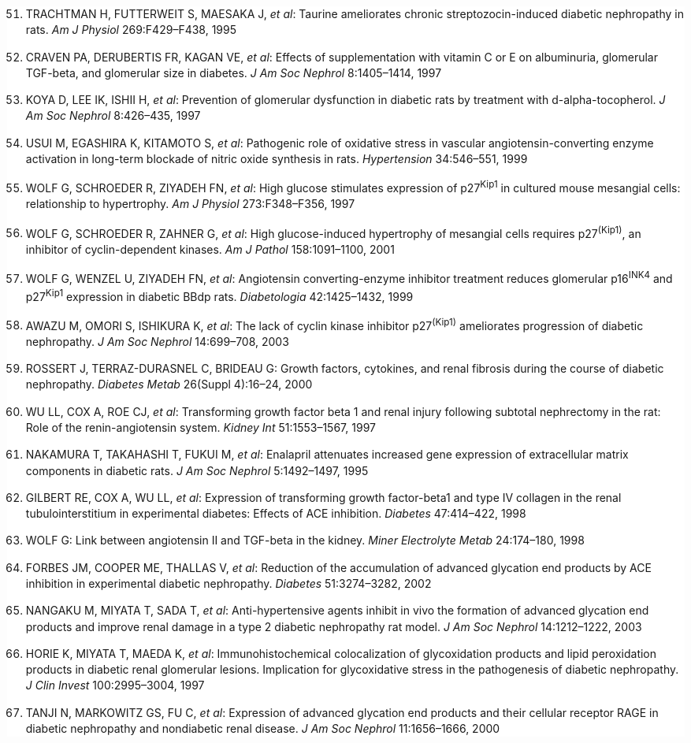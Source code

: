 51. TRACHTMAN H, FUTTERWEIT S, MAESAKA J, *et al*: Taurine ameliorates chronic streptozocin-induced diabetic nephropathy in rats. *Am J Physiol* 269:F429–F438, 1995

52. CRAVEN PA, DERUBERTIS FR, KAGAN VE, *et al*: Effects of supplementation with vitamin C or E on albuminuria, glomerular TGF-beta, and glomerular size in diabetes. *J Am Soc Nephrol* 8:1405–1414, 1997

53. KOYA D, LEE IK, ISHII H, *et al*: Prevention of glomerular dysfunction in diabetic rats by treatment with d-alpha-tocopherol. *J Am Soc Nephrol* 8:426–435, 1997

54. USUI M, EGASHIRA K, KITAMOTO S, *et al*: Pathogenic role of oxidative stress in vascular angiotensin-converting enzyme activation in long-term blockade of nitric oxide synthesis in rats. *Hypertension* 34:546–551, 1999

55. WOLF G, SCHROEDER R, ZIYADEH FN, *et al*: High glucose stimulates expression of p27<sup>Kip1</sup> in cultured mouse mesangial cells: relationship to hypertrophy. *Am J Physiol* 273:F348–F356, 1997

56. WOLF G, SCHROEDER R, ZAHNER G, *et al*: High glucose-induced hypertrophy of mesangial cells requires p27<sup>(Kip1)</sup>, an inhibitor of cyclin-dependent kinases. *Am J Pathol* 158:1091–1100, 2001

57. WOLF G, WENZEL U, ZIYADEH FN, *et al*: Angiotensin converting-enzyme inhibitor treatment reduces glomerular p16<sup>INK4</sup> and p27<sup>Kip1</sup> expression in diabetic BBdp rats. *Diabetologia* 42:1425–1432, 1999

58. AWAZU M, OMORI S, ISHIKURA K, *et al*: The lack of cyclin kinase inhibitor p27<sup>(Kip1)</sup> ameliorates progression of diabetic nephropathy. *J Am Soc Nephrol* 14:699–708, 2003

59. ROSSERT J, TERRAZ-DURASNEL C, BRIDEAU G: Growth factors, cytokines, and renal fibrosis during the course of diabetic nephropathy. *Diabetes Metab* 26(Suppl 4):16–24, 2000

60. WU LL, COX A, ROE CJ, *et al*: Transforming growth factor beta 1 and renal injury following subtotal nephrectomy in the rat: Role of the renin-angiotensin system. *Kidney Int* 51:1553–1567, 1997

61. NAKAMURA T, TAKAHASHI T, FUKUI M, *et al*: Enalapril attenuates increased gene expression of extracellular matrix components in diabetic rats. *J Am Soc Nephrol* 5:1492–1497, 1995

62. GILBERT RE, COX A, WU LL, *et al*: Expression of transforming growth factor-beta1 and type IV collagen in the renal tubulointerstitium in experimental diabetes: Effects of ACE inhibition. *Diabetes* 47:414–422, 1998

63. WOLF G: Link between angiotensin II and TGF-beta in the kidney. *Miner Electrolyte Metab* 24:174–180, 1998

64. FORBES JM, COOPER ME, THALLAS V, *et al*: Reduction of the accumulation of advanced glycation end products by ACE inhibition in experimental diabetic nephropathy. *Diabetes* 51:3274–3282, 2002

65. NANGAKU M, MIYATA T, SADA T, *et al*: Anti-hypertensive agents inhibit in vivo the formation of advanced glycation end products and improve renal damage in a type 2 diabetic nephropathy rat model. *J Am Soc Nephrol* 14:1212–1222, 2003

66. HORIE K, MIYATA T, MAEDA K, *et al*: Immunohistochemical colocalization of glycoxidation products and lipid peroxidation products in diabetic renal glomerular lesions. Implication for glycoxidative stress in the pathogenesis of diabetic nephropathy. *J Clin Invest* 100:2995–3004, 1997

67. TANJI N, MARKOWITZ GS, FU C, *et al*: Expression of advanced glycation end products and their cellular receptor RAGE in diabetic nephropathy and nondiabetic renal disease. *J Am Soc Nephrol* 11:1656–1666, 2000
